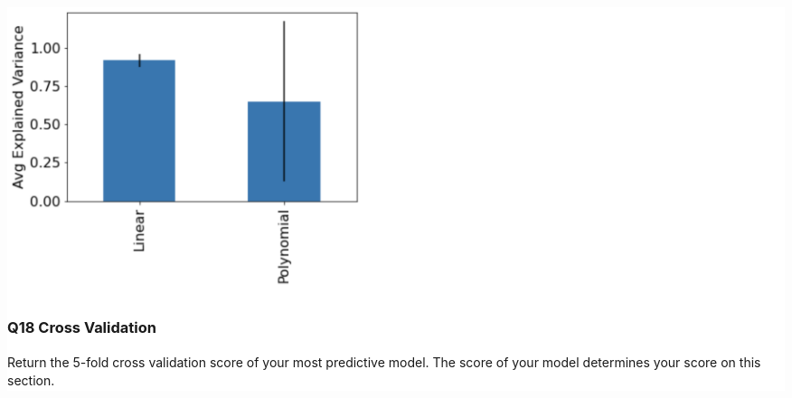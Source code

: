 <img src="q17.png" width="400">

### Q18 Cross Validation

Return the 5-fold cross validation score of your most predictive model. The score of your model determines your score on this section.
